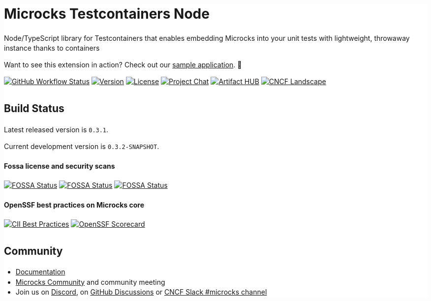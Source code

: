# Microcks Testcontainers Node

Node/TypeScript library for Testcontainers that enables embedding Microcks into your unit tests with lightweight, throwaway instance thanks to containers

Want to see this extension in action? Check out our [sample application](https://github.com/microcks/microcks-testcontainers-node-nest-demo). 🚀

[![GitHub Workflow Status](https://img.shields.io/github/actions/workflow/status/microcks/microcks-testcontainers-node/build-verify.yml?logo=github&style=for-the-badge)](https://github.com/microcks/microcks-testcontainers-node/actions)
[![Version](https://img.shields.io/npm/v/@microcks/microcks-testcontainers?color=blue&style=for-the-badge)](https://www.npmjs.com/package/@microcks/microcks-testcontainers)
[![License](https://img.shields.io/github/license/microcks/microcks-testcontainers-java?style=for-the-badge&logo=apache)](https://www.apache.org/licenses/LICENSE-2.0)
[![Project Chat](https://img.shields.io/badge/discord-microcks-pink.svg?color=7289da&style=for-the-badge&logo=discord)](https://microcks.io/discord-invite/)
[![Artifact HUB](https://img.shields.io/endpoint?url=https://artifacthub.io/badge/repository/microcks-uber-image&style=for-the-badge)](https://artifacthub.io/packages/search?repo=microcks-uber-image)
[![CNCF Landscape](https://img.shields.io/badge/CNCF%20Landscape-5699C6?style=for-the-badge&logo=cncf)](https://landscape.cncf.io/?item=app-definition-and-development--application-definition-image-build--microcks)

## Build Status

Latest released version is `0.3.1`.

Current development version is `0.3.2-SNAPSHOT`.

#### Fossa license and security scans

[![FOSSA Status](https://app.fossa.com/api/projects/git%2Bgithub.com%2Fmicrocks%2Fmicrocks-testcontainers-node.svg?type=shield&issueType=license)](https://app.fossa.com/projects/git%2Bgithub.com%2Fmicrocks%2Fmicrocks-testcontainers-node?ref=badge_shield&issueType=license)
[![FOSSA Status](https://app.fossa.com/api/projects/git%2Bgithub.com%2Fmicrocks%2Fmicrocks-testcontainers-node.svg?type=shield&issueType=security)](https://app.fossa.com/projects/git%2Bgithub.com%2Fmicrocks%2Fmicrocks-testcontainers-node?ref=badge_shield&issueType=security)
[![FOSSA Status](https://app.fossa.com/api/projects/git%2Bgithub.com%2Fmicrocks%2Fmicrocks-testcontainers-node.svg?type=small)](https://app.fossa.com/projects/git%2Bgithub.com%2Fmicrocks%2Fmicrocks-testcontainers-node?ref=badge_small)

#### OpenSSF best practices on Microcks core

[![CII Best Practices](https://bestpractices.coreinfrastructure.org/projects/7513/badge)](https://bestpractices.coreinfrastructure.org/projects/7513)
[![OpenSSF Scorecard](https://api.securityscorecards.dev/projects/github.com/microcks/microcks/badge)](https://securityscorecards.dev/viewer/?uri=github.com/microcks/microcks)

## Community

* [Documentation](https://microcks.io/documentation/tutorials/getting-started/)
* [Microcks Community](https://github.com/microcks/community) and community meeting
* Join us on [Discord](https://microcks.io/discord-invite/), on [GitHub Discussions](https://github.com/orgs/microcks/discussions) or [CNCF Slack #microcks channel](https://cloud-native.slack.com/archives/C05BYHW1TNJ)
